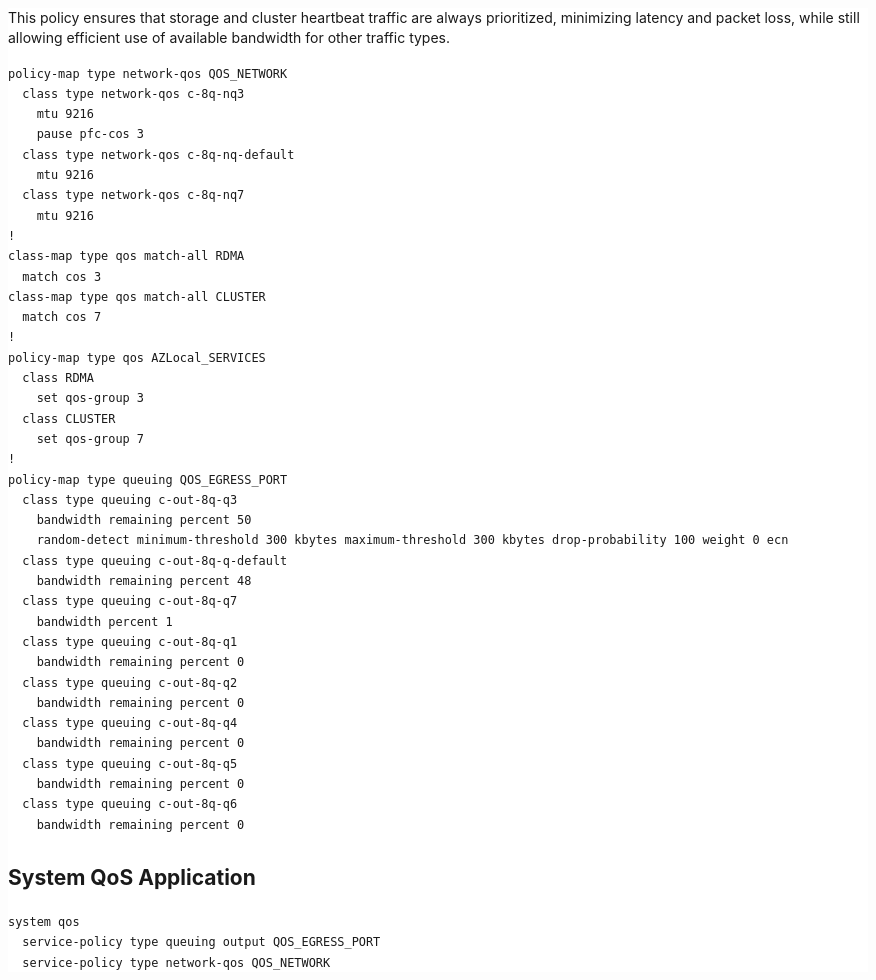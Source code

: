 This policy ensures that storage and cluster heartbeat traffic are always prioritized, minimizing latency and packet loss, while still allowing efficient use of available bandwidth for other traffic types.

```console
policy-map type network-qos QOS_NETWORK
  class type network-qos c-8q-nq3
    mtu 9216
    pause pfc-cos 3
  class type network-qos c-8q-nq-default
    mtu 9216
  class type network-qos c-8q-nq7
    mtu 9216
!
class-map type qos match-all RDMA
  match cos 3
class-map type qos match-all CLUSTER
  match cos 7
!
policy-map type qos AZLocal_SERVICES
  class RDMA
    set qos-group 3
  class CLUSTER
    set qos-group 7
!
policy-map type queuing QOS_EGRESS_PORT
  class type queuing c-out-8q-q3
    bandwidth remaining percent 50
    random-detect minimum-threshold 300 kbytes maximum-threshold 300 kbytes drop-probability 100 weight 0 ecn
  class type queuing c-out-8q-q-default
    bandwidth remaining percent 48
  class type queuing c-out-8q-q7
    bandwidth percent 1
  class type queuing c-out-8q-q1
    bandwidth remaining percent 0
  class type queuing c-out-8q-q2
    bandwidth remaining percent 0
  class type queuing c-out-8q-q4
    bandwidth remaining percent 0
  class type queuing c-out-8q-q5
    bandwidth remaining percent 0
  class type queuing c-out-8q-q6
    bandwidth remaining percent 0
```

## System QoS Application

```console
system qos
  service-policy type queuing output QOS_EGRESS_PORT
  service-policy type network-qos QOS_NETWORK
```

